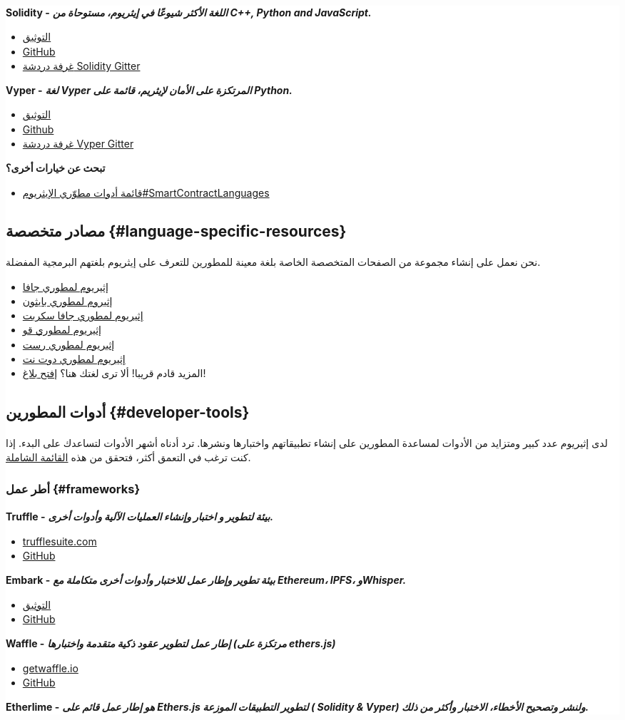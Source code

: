 **Solidity -** **_اللغة الأكثر شيوعًا في إيثريوم، مستوحاة من C++, Python and JavaScript._**

- [التوثيق](https://solidity.readthedocs.io)
- [GitHub](https://github.com/ethereum/solidity/)
- [غرفة دردشة Solidity Gitter](https://gitter.im/ethereum/solidity/)

**Vyper -** **_لغة Vyper المرتكزة على الأمان لإيثريم، قائمة على Python._**

- [التوثيق](https://vyper.readthedocs.io)
- [Github](https://github.com/ethereum/vyper)
- [غرفة دردشة Vyper Gitter](https://gitter.im/ethereum/vyper)

**تبحث عن خيارات أخرى؟**

- [قائمة أدوات مطوّري الإيثريوم#SmartContractLanguages](https://github.com/ConsenSys/ethereum-developer-tools-list#smart-contract-languages)

## مصادر متخصصة {#language-specific-resources}

نحن نعمل على إنشاء مجموعة من الصفحات المتخصصة الخاصة بلغة معينة للمطورين للتعرف على إيثريوم بلغتهم البرمجية المفضلة.

- [إثيريوم لمطوري جافا](/ar/java/)
- [إثيروم لمطوري بايثون](/ar/python/)
- [إثيريوم لمطوري جافا سكربت](/ar/javascript/)
- [إثيريوم لمطوري قو](/ar/golang/)
- [إثيريوم لمطوري رست](/ar/rust/)
- [إثيريوم لمطوري دوت نت](/ar/dot-net/)
- المزيد قادم قريبا! ألا ترى لغتك هنا؟ [إفتح بلاغ](https://github.com/ethereum/ethereum-org-website/issues/new/choose)!

## أدوات المطورين {#developer-tools}

لدى إثيريوم عدد كبير ومتزايد من الأدوات لمساعدة المطورين على إنشاء تطبيقاتهم واختبارها ونشرها. ترد أدناه أشهر الأدوات لتساعدك على البدء. إذا كنت ترغب في التعمق أكثر، فتحقق من هذه [القائمة الشاملة](https://github.com/ConsenSys/ethereum-developer-tools-list).

### أطر عمل {#frameworks}

**Truffle -** **_بيئة لتطوير و اختبار وإنشاء العمليات الآلية وأدوات أخرى._**

- [trufflesuite.com](https://www.trufflesuite.com/)
- [GitHub](https://github.com/trufflesuite/truffle)

**Embark -** **_بيئة تطوير وإطار عمل للاختبار وأدوات أخرى متكاملة مع Ethereum، IPFS، وWhisper._**

- [التوثيق](https://embark.status.im/docs/)
- [GitHub](https://github.com/embark-framework/embark)

**Waffle -** **_إطار عمل لتطوير عقود ذكية متقدمة واختبارها (مرتكزة على ethers.js)_**

- [getwaffle.io](https://getwaffle.io/)
- [GitHub](https://github.com/EthWorks/Waffle)

**Etherlime -** **_هو إطار عمل قائم على Ethers.js لتطوير التطبيقات الموزعة ( Solidity & Vyper) ولنشر وتصحيح الأخطاء، الاختبار وأكثر من ذلك._**
